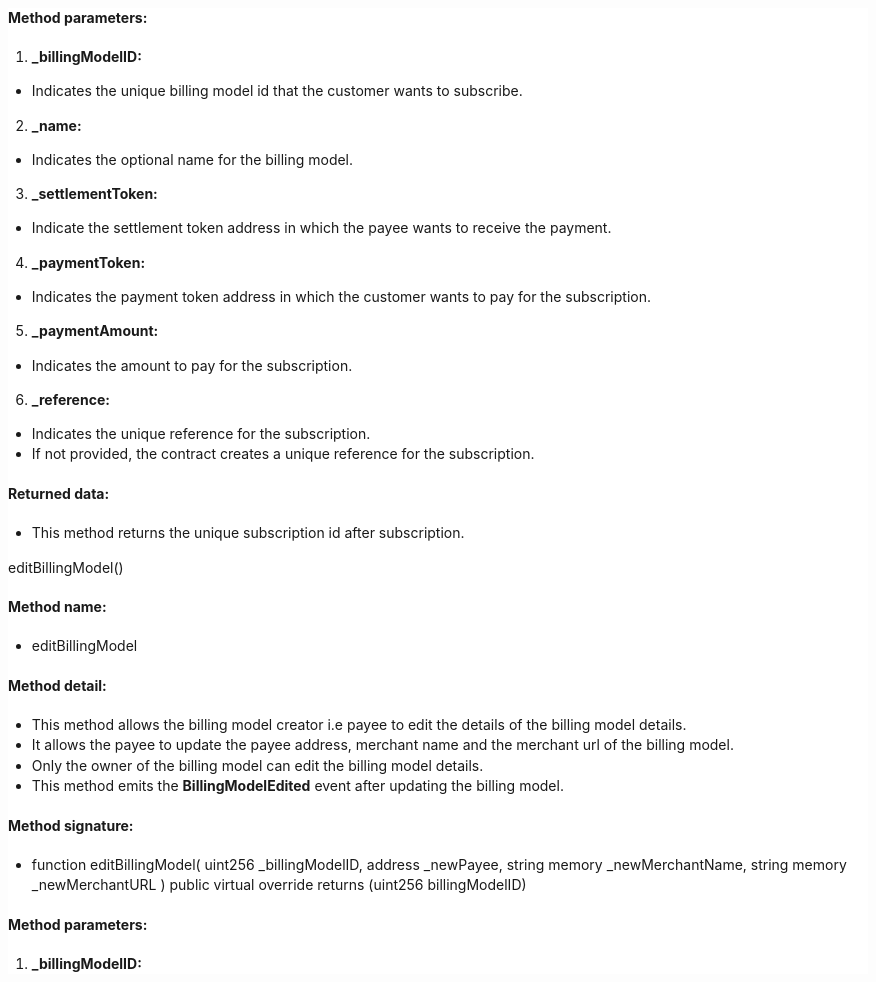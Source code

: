 #### Method parameters:

1. **\_billingModelID:**

- Indicates the unique billing model id that the customer wants to subscribe.

2. **\_name:**

- Indicates the optional name for the billing model.

3. **\_settlementToken:**

- Indicate the settlement token address in which the payee wants to receive the payment.

4. **\_paymentToken:**

- Indicates the payment token address in which the customer wants to pay for the subscription.

5. **\_paymentAmount:**

- Indicates the amount to pay for the subscription.

6. **\_reference:**

- Indicates the unique reference for the subscription.
- If not provided, the contract creates a unique reference for the subscription.

#### Returned data:

- This method returns the unique subscription id after subscription.

editBillingModel()

#### Method name:

- editBillingModel

#### Method detail:

- This method allows the billing model creator i.e payee to edit the details of the billing model details.
- It allows the payee to update the payee address, merchant name and the merchant url of the billing model.
- Only the owner of the billing model can edit the billing model details.
- This method emits the **BillingModelEdited** event after updating the billing model.

#### Method signature:

- function editBillingModel(
  uint256 \_billingModelID,
  address \_newPayee,
  string memory \_newMerchantName, string memory \_newMerchantURL
  )
  public virtual override returns (uint256 billingModelID)

#### Method parameters:

1. **\_billingModelID:**
